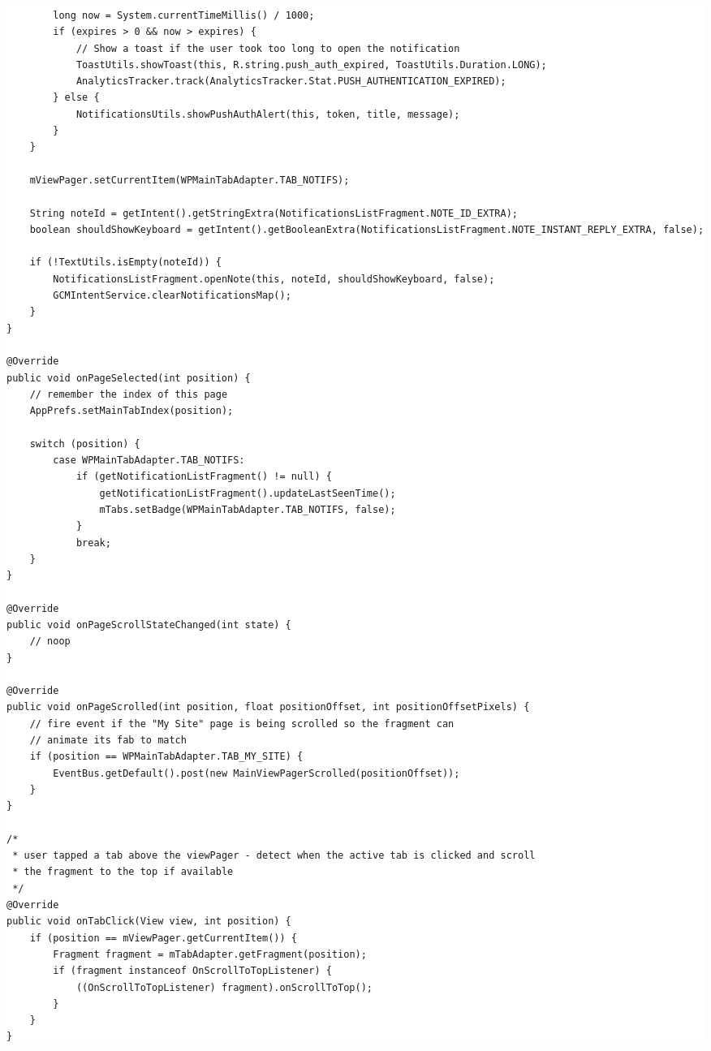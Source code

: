             long now = System.currentTimeMillis() / 1000;
            if (expires > 0 && now > expires) {
                // Show a toast if the user took too long to open the notification
                ToastUtils.showToast(this, R.string.push_auth_expired, ToastUtils.Duration.LONG);
                AnalyticsTracker.track(AnalyticsTracker.Stat.PUSH_AUTHENTICATION_EXPIRED);
            } else {
                NotificationsUtils.showPushAuthAlert(this, token, title, message);
            }
        }

        mViewPager.setCurrentItem(WPMainTabAdapter.TAB_NOTIFS);

        String noteId = getIntent().getStringExtra(NotificationsListFragment.NOTE_ID_EXTRA);
        boolean shouldShowKeyboard = getIntent().getBooleanExtra(NotificationsListFragment.NOTE_INSTANT_REPLY_EXTRA, false);

        if (!TextUtils.isEmpty(noteId)) {
            NotificationsListFragment.openNote(this, noteId, shouldShowKeyboard, false);
            GCMIntentService.clearNotificationsMap();
        }
    }

    @Override
    public void onPageSelected(int position) {
        // remember the index of this page
        AppPrefs.setMainTabIndex(position);

        switch (position) {
            case WPMainTabAdapter.TAB_NOTIFS:
                if (getNotificationListFragment() != null) {
                    getNotificationListFragment().updateLastSeenTime();
                    mTabs.setBadge(WPMainTabAdapter.TAB_NOTIFS, false);
                }
                break;
        }
    }

    @Override
    public void onPageScrollStateChanged(int state) {
        // noop
    }

    @Override
    public void onPageScrolled(int position, float positionOffset, int positionOffsetPixels) {
        // fire event if the "My Site" page is being scrolled so the fragment can
        // animate its fab to match
        if (position == WPMainTabAdapter.TAB_MY_SITE) {
            EventBus.getDefault().post(new MainViewPagerScrolled(positionOffset));
        }
    }

    /*
     * user tapped a tab above the viewPager - detect when the active tab is clicked and scroll
     * the fragment to the top if available
     */
    @Override
    public void onTabClick(View view, int position) {
        if (position == mViewPager.getCurrentItem()) {
            Fragment fragment = mTabAdapter.getFragment(position);
            if (fragment instanceof OnScrollToTopListener) {
                ((OnScrollToTopListener) fragment).onScrollToTop();
            }
        }
    }
